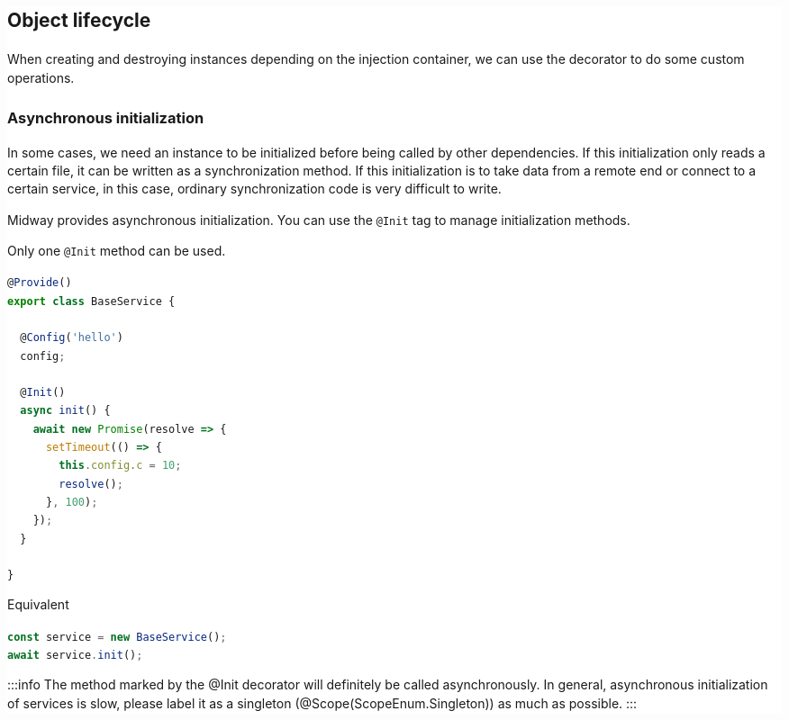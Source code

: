 ```typescript

```





## Object lifecycle

When creating and destroying instances depending on the injection container, we can use the decorator to do some custom operations.



### Asynchronous initialization


In some cases, we need an instance to be initialized before being called by other dependencies. If this initialization only reads a certain file, it can be written as a synchronization method. If this initialization is to take data from a remote end or connect to a certain service, in this case, ordinary synchronization code is very difficult to write.


Midway provides asynchronous initialization. You can use the `@Init` tag to manage initialization methods.

Only one `@Init` method can be used.


```typescript
@Provide()
export class BaseService {

  @Config('hello')
  config;

  @Init()
  async init() {
    await new Promise(resolve => {
      setTimeout(() => {
        this.config.c = 10;
        resolve();
      }, 100);
    });
  }

}
```


Equivalent

```typescript
const service = new BaseService();
await service.init();
```

:::info
The method marked by the @Init decorator will definitely be called asynchronously. In general, asynchronous initialization of services is slow, please label it as a singleton (@Scope(ScopeEnum.Singleton)) as much as possible.
:::
